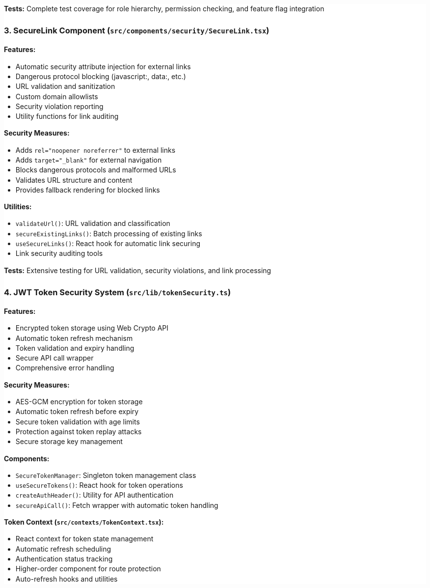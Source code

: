 **Tests:** Complete test coverage for role hierarchy, permission checking, and feature flag integration

### 3. SecureLink Component (`src/components/security/SecureLink.tsx`)

**Features:**
- Automatic security attribute injection for external links
- Dangerous protocol blocking (javascript:, data:, etc.)
- URL validation and sanitization
- Custom domain allowlists
- Security violation reporting
- Utility functions for link auditing

**Security Measures:**
- Adds `rel="noopener noreferrer"` to external links
- Adds `target="_blank"` for external navigation
- Blocks dangerous protocols and malformed URLs
- Validates URL structure and content
- Provides fallback rendering for blocked links

**Utilities:**
- `validateUrl()`: URL validation and classification
- `secureExistingLinks()`: Batch processing of existing links
- `useSecureLinks()`: React hook for automatic link securing
- Link security auditing tools

**Tests:** Extensive testing for URL validation, security violations, and link processing

### 4. JWT Token Security System (`src/lib/tokenSecurity.ts`)

**Features:**
- Encrypted token storage using Web Crypto API
- Automatic token refresh mechanism
- Token validation and expiry handling
- Secure API call wrapper
- Comprehensive error handling

**Security Measures:**
- AES-GCM encryption for token storage
- Automatic token refresh before expiry
- Secure token validation with age limits
- Protection against token replay attacks
- Secure storage key management

**Components:**
- `SecureTokenManager`: Singleton token management class
- `useSecureTokens()`: React hook for token operations
- `createAuthHeader()`: Utility for API authentication
- `secureApiCall()`: Fetch wrapper with automatic token handling

**Token Context (`src/contexts/TokenContext.tsx`):**
- React context for token state management
- Automatic refresh scheduling
- Authentication status tracking
- Higher-order component for route protection
- Auto-refresh hooks and utilities
